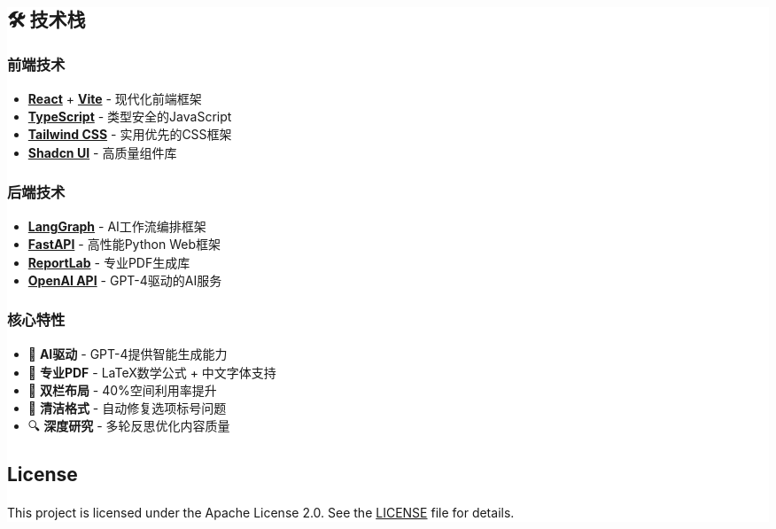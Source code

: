 ## 🛠️ 技术栈

### 前端技术
- **[React](https://reactjs.org/)** + **[Vite](https://vitejs.dev/)** - 现代化前端框架
- **[TypeScript](https://www.typescriptlang.org/)** - 类型安全的JavaScript
- **[Tailwind CSS](https://tailwindcss.com/)** - 实用优先的CSS框架
- **[Shadcn UI](https://ui.shadcn.com/)** - 高质量组件库

### 后端技术  
- **[LangGraph](https://github.com/langchain-ai/langgraph)** - AI工作流编排框架
- **[FastAPI](https://fastapi.tiangolo.com/)** - 高性能Python Web框架
- **[ReportLab](https://www.reportlab.com/)** - 专业PDF生成库
- **[OpenAI API](https://platform.openai.com/docs/api-reference)** - GPT-4驱动的AI服务

### 核心特性
- 🤖 **AI驱动** - GPT-4提供智能生成能力
- 📄 **专业PDF** - LaTeX数学公式 + 中文字体支持  
- 🎨 **双栏布局** - 40%空间利用率提升
- 🧹 **清洁格式** - 自动修复选项标号问题
- 🔍 **深度研究** - 多轮反思优化内容质量

## License

This project is licensed under the Apache License 2.0. See the [LICENSE](LICENSE) file for details. 
